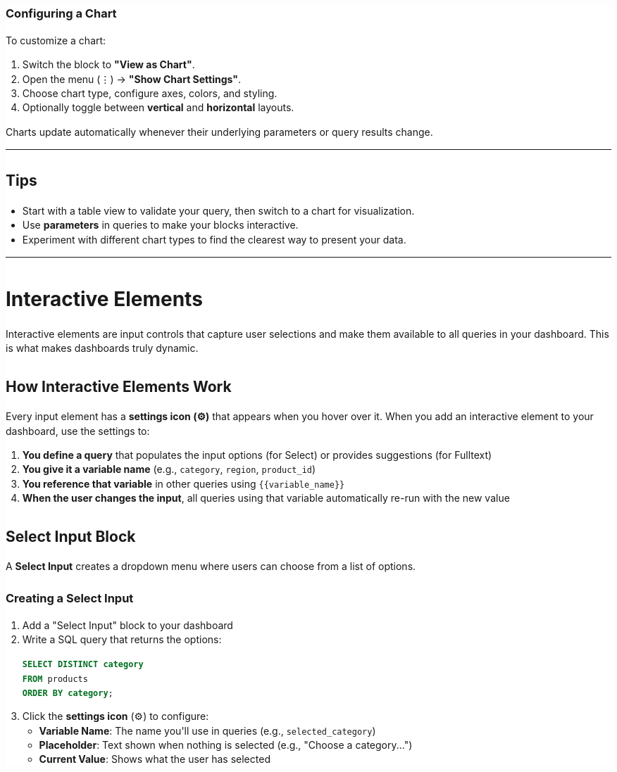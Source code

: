 
### Configuring a Chart

To customize a chart:

1. Switch the block to **"View as Chart"**.
2. Open the menu (⋮) → **"Show Chart Settings"**.
3. Choose chart type, configure axes, colors, and styling.
4. Optionally toggle between **vertical** and **horizontal** layouts.

Charts update automatically whenever their underlying parameters or query results change.

---

## Tips

- Start with a table view to validate your query, then switch to a chart for visualization.
- Use **parameters** in queries to make your blocks interactive.
- Experiment with different chart types to find the clearest way to present your data.

---

# Interactive Elements

Interactive elements are input controls that capture user selections and make them available to all queries in your dashboard. This is what makes dashboards truly dynamic.

## How Interactive Elements Work

Every input element has a **settings icon (⚙️)** that appears when you hover over it.
When you add an interactive element to your dashboard, use the settings to:

1. **You define a query** that populates the input options (for Select) or provides suggestions (for Fulltext)
2. **You give it a variable name** (e.g., `category`, `region`, `product_id`)
3. **You reference that variable** in other queries using `{{variable_name}}`
4. **When the user changes the input**, all queries using that variable automatically re-run with the new value


## Select Input Block

A **Select Input** creates a dropdown menu where users can choose from a list of options.

### Creating a Select Input

1. Add a "Select Input" block to your dashboard
2. Write a SQL query that returns the options:
   ```sql
   SELECT DISTINCT category
   FROM products
   ORDER BY category;
   ```
3. Click the **settings icon** (⚙️) to configure:
   - **Variable Name**: The name you'll use in queries (e.g., `selected_category`)
   - **Placeholder**: Text shown when nothing is selected (e.g., "Choose a category...")
   - **Current Value**: Shows what the user has selected

